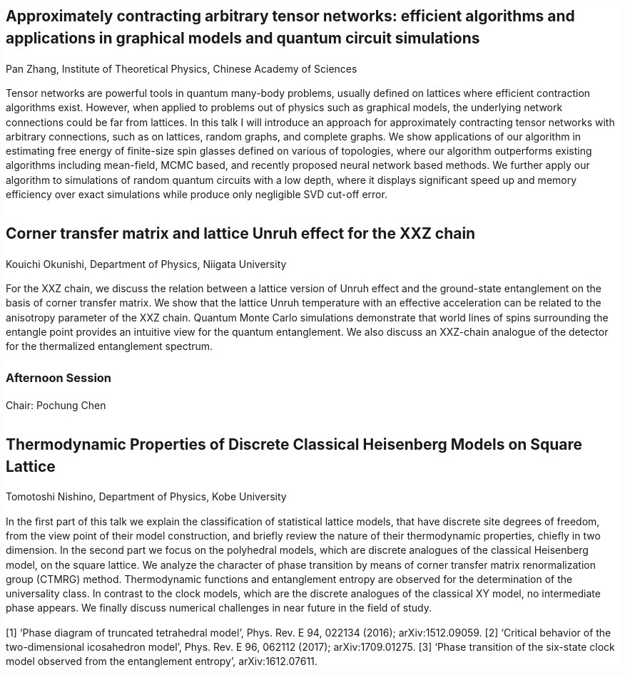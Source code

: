 ## <a name="zhang"></a>Approximately contracting arbitrary tensor networks: efficient algorithms and applications in graphical models and quantum circuit simulations

Pan Zhang, Institute of Theoretical Physics, Chinese Academy of Sciences

Tensor networks are powerful tools in quantum many-body problems, usually defined on lattices where efficient contraction algorithms exist. However, when applied to problems out of physics such as graphical models, the underlying network connections could be far from lattices.
In this talk I will introduce an approach for approximately contracting tensor networks with arbitrary connections, such as on lattices, random graphs, and complete graphs. We show applications of our algorithm in estimating free energy of finite-size spin glasses defined on various of topologies, where our algorithm outperforms existing algorithms including mean-field, MCMC based, and recently proposed neural network based methods. We further apply our algorithm to simulations of random quantum circuits with a low depth, where it displays significant speed up and memory efficiency over exact simulations while produce only negligible SVD cut-off error.

## <a name="okunishi"></a> Corner transfer matrix and lattice Unruh effect for the XXZ chain

Kouichi Okunishi, Department of Physics, Niigata University

For the XXZ chain, we discuss the relation between a lattice version of Unruh effect and the ground-state entanglement on the basis of corner transfer matrix. We show that the lattice Unruh temperature with an effective acceleration can be related to the anisotropy parameter of the XXZ chain. Quantum Monte Carlo simulations demonstrate that world lines of spins surrounding the entangle point provides an intuitive view for the quantum entanglement. We also discuss an XXZ-chain analogue of the detector for the thermalized entanglement spectrum.

### Afternoon Session
Chair: Pochung Chen

## <a name="nishino"></a> Thermodynamic Properties of Discrete Classical Heisenberg Models on Square Lattice

Tomotoshi Nishino, Department of Physics, Kobe University

In the first part of this talk we explain the classification of statistical lattice models, that
have discrete site degrees of freedom, from the view point of their model construction, and
briefly review the nature of their thermodynamic properties, chiefly in two dimension.
In the second part we focus on the polyhedral models, which are discrete analogues of
the classical Heisenberg model, on the square lattice. We analyze the character of phase
transition by means of corner transfer matrix renormalization group (CTMRG) method.
Thermodynamic functions and entanglement entropy are observed for the determination of
the universality class. In contrast to the clock models, which are the discrete analogues of
the classical XY model, no intermediate phase appears.
We finally discuss numerical challenges in near future in the field of study.

[1] ‘Phase diagram of truncated tetrahedral model’, Phys. Rev. E 94, 022134 (2016); arXiv:1512.09059.
[2] ‘Critical behavior of the two-dimensional icosahedron model’, Phys. Rev. E 96, 062112 (2017); arXiv:1709.01275.
[3] ‘Phase transition of the six-state clock model observed from the entanglement entropy’, arXiv:1612.07611.
